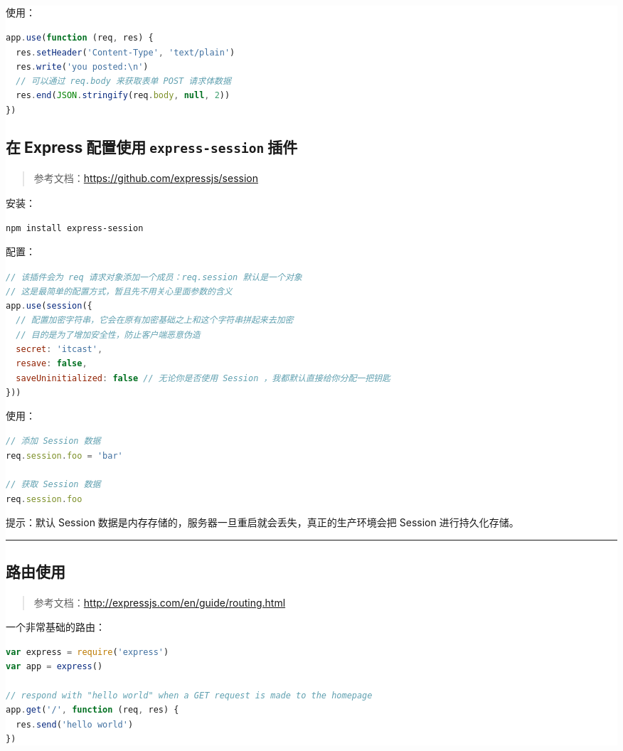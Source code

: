 使用：

```javascript
app.use(function (req, res) {
  res.setHeader('Content-Type', 'text/plain')
  res.write('you posted:\n')
  // 可以通过 req.body 来获取表单 POST 请求体数据
  res.end(JSON.stringify(req.body, null, 2))
})
```

## 在 Express 配置使用 `express-session` 插件

> 参考文档：https://github.com/expressjs/session

安装：

```shell
npm install express-session
```

配置：

```javascript
// 该插件会为 req 请求对象添加一个成员：req.session 默认是一个对象
// 这是最简单的配置方式，暂且先不用关心里面参数的含义
app.use(session({
  // 配置加密字符串，它会在原有加密基础之上和这个字符串拼起来去加密
  // 目的是为了增加安全性，防止客户端恶意伪造
  secret: 'itcast',
  resave: false,
  saveUninitialized: false // 无论你是否使用 Session ，我都默认直接给你分配一把钥匙
}))
```

使用：

```javascript
// 添加 Session 数据
req.session.foo = 'bar'

// 获取 Session 数据
req.session.foo
```

提示：默认 Session 数据是内存存储的，服务器一旦重启就会丢失，真正的生产环境会把 Session 进行持久化存储。

---

## 路由使用

> 参考文档：http://expressjs.com/en/guide/routing.html

一个非常基础的路由：

```javascript
var express = require('express')
var app = express()

// respond with "hello world" when a GET request is made to the homepage
app.get('/', function (req, res) {
  res.send('hello world')
})
```

